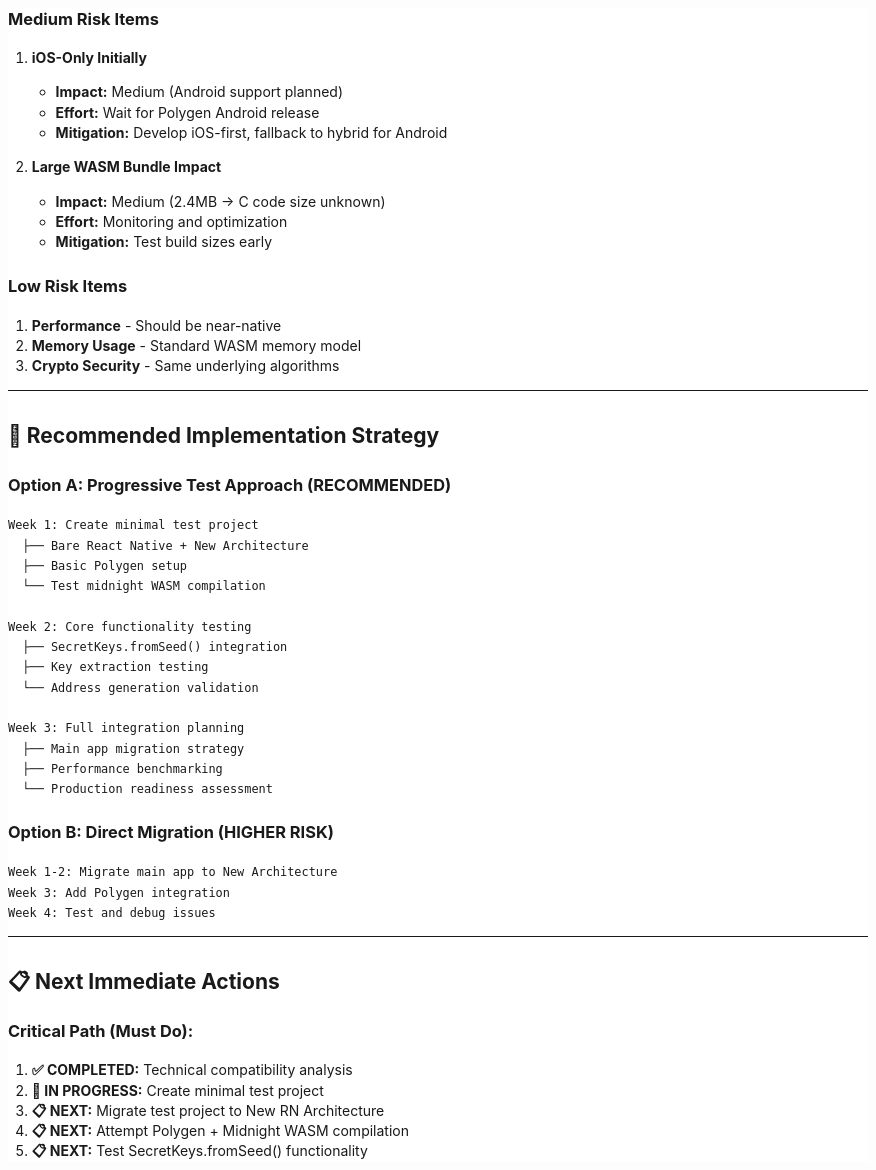 ### Medium Risk Items
1. **iOS-Only Initially**
   - **Impact:** Medium (Android support planned)
   - **Effort:** Wait for Polygen Android release
   - **Mitigation:** Develop iOS-first, fallback to hybrid for Android

2. **Large WASM Bundle Impact**
   - **Impact:** Medium (2.4MB → C code size unknown)
   - **Effort:** Monitoring and optimization
   - **Mitigation:** Test build sizes early

### Low Risk Items
1. **Performance** - Should be near-native
2. **Memory Usage** - Standard WASM memory model
3. **Crypto Security** - Same underlying algorithms

---

## 🚀 Recommended Implementation Strategy

### Option A: Progressive Test Approach (RECOMMENDED)
```
Week 1: Create minimal test project
  ├── Bare React Native + New Architecture
  ├── Basic Polygen setup
  └── Test midnight WASM compilation

Week 2: Core functionality testing
  ├── SecretKeys.fromSeed() integration
  ├── Key extraction testing
  └── Address generation validation

Week 3: Full integration planning
  ├── Main app migration strategy
  ├── Performance benchmarking
  └── Production readiness assessment
```

### Option B: Direct Migration (HIGHER RISK)
```
Week 1-2: Migrate main app to New Architecture
Week 3: Add Polygen integration  
Week 4: Test and debug issues
```

---

## 📋 Next Immediate Actions

### Critical Path (Must Do):
1. **✅ COMPLETED:** Technical compatibility analysis
2. **🔄 IN PROGRESS:** Create minimal test project
3. **📋 NEXT:** Migrate test project to New RN Architecture  
4. **📋 NEXT:** Attempt Polygen + Midnight WASM compilation
5. **📋 NEXT:** Test SecretKeys.fromSeed() functionality
